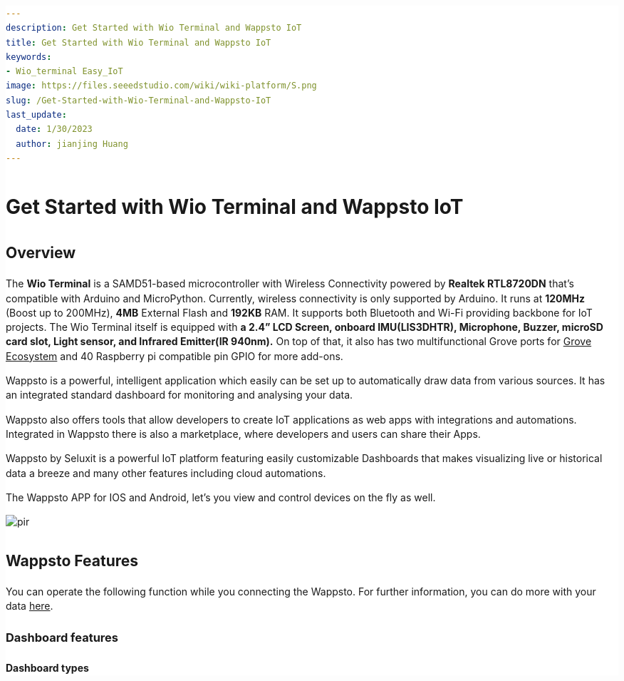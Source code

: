 ```yaml
---
description: Get Started with Wio Terminal and Wappsto IoT
title: Get Started with Wio Terminal and Wappsto IoT
keywords:
- Wio_terminal Easy_IoT
image: https://files.seeedstudio.com/wiki/wiki-platform/S.png
slug: /Get-Started-with-Wio-Terminal-and-Wappsto-IoT
last_update:
  date: 1/30/2023
  author: jianjing Huang
---
```


# Get Started with Wio Terminal and Wappsto IoT

## Overview

The **Wio Terminal** is a SAMD51-based microcontroller with Wireless Connectivity powered by **Realtek RTL8720DN** that’s compatible with Arduino and MicroPython. Currently, wireless connectivity is only supported by Arduino. It runs at **120MHz** (Boost up to 200MHz), **4MB** External Flash and **192KB** RAM. It supports both Bluetooth and Wi-Fi providing backbone for IoT projects. The Wio Terminal itself is equipped with **a 2.4” LCD Screen, onboard IMU(LIS3DHTR), Microphone, Buzzer, microSD card slot, Light sensor, and Infrared Emitter(IR 940nm).** On top of that, it also has two multifunctional Grove ports for [Grove Ecosystem](https://www.seeedstudio.com/grove.html) and 40 Raspberry pi compatible pin GPIO for more add-ons.

Wappsto is a powerful, intelligent application which easily can be set up to automatically draw data from various sources. It has an integrated standard dashboard for monitoring and analysing your data.

Wappsto also offers tools that allow developers to create IoT applications as web apps with integrations and automations. Integrated in Wappsto there is also a marketplace, where developers and users can share their Apps.

Wappsto by Seluxit is a powerful IoT platform featuring easily customizable Dashboards that makes visualizing live or historical data a breeze and many other features including cloud automations.

The Wappsto APP for IOS and Android, let’s you view and control devices on the fly as well.

<p style={{textAlign: 'center'}}><img src="https://files.seeedstudio.com/wiki/wappsto/wappsto1.png" alt="pir" width={500} height="auto" /></p>

## Wappsto Features

You can operate the following function while you connecting the Wappsto. For further information, you can do more with your data [here](https://www.seluxit.com/iot-products/iot-solution-builder/wapps).

### Dashboard features

#### Dashboard types
